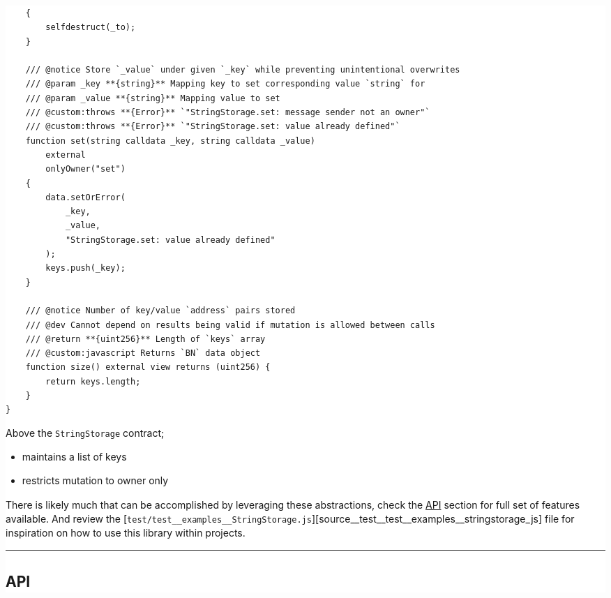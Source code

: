 ```Solidity
    {
        selfdestruct(_to);
    }

    /// @notice Store `_value` under given `_key` while preventing unintentional overwrites
    /// @param _key **{string}** Mapping key to set corresponding value `string` for
    /// @param _value **{string}** Mapping value to set
    /// @custom:throws **{Error}** `"StringStorage.set: message sender not an owner"`
    /// @custom:throws **{Error}** `"StringStorage.set: value already defined"`
    function set(string calldata _key, string calldata _value)
        external
        onlyOwner("set")
    {
        data.setOrError(
            _key,
            _value,
            "StringStorage.set: value already defined"
        );
        keys.push(_key);
    }

    /// @notice Number of key/value `address` pairs stored
    /// @dev Cannot depend on results being valid if mutation is allowed between calls
    /// @return **{uint256}** Length of `keys` array
    /// @custom:javascript Returns `BN` data object
    function size() external view returns (uint256) {
        return keys.length;
    }
}
```


Above the `StringStorage` contract;


- maintains a list of keys

- restricts mutation to owner only


There is likely much that can be accomplished by leveraging these abstractions,
check the [API][heading__api] section for full set of features available.  And
review the
[`test/test__examples__StringStorage.js`][source__test__test__examples__stringstorage_js]
file for inspiration on how to use this library within projects.


______


## API
[heading__api]:
  #api
  "Application Programming Interfaces for Solidity smart contracts"


[0_chain]: https://0chain.net/
[arweave]: https://www.arweave.org/
[file_coin]: https://filecoin.io/
[safe_network]: https://safenetwork.tech/
[storj]: https://storj.io/
[swarm]: https://ethersphere.github.io/swarm-home/
[skynet]: https://siasky.net/